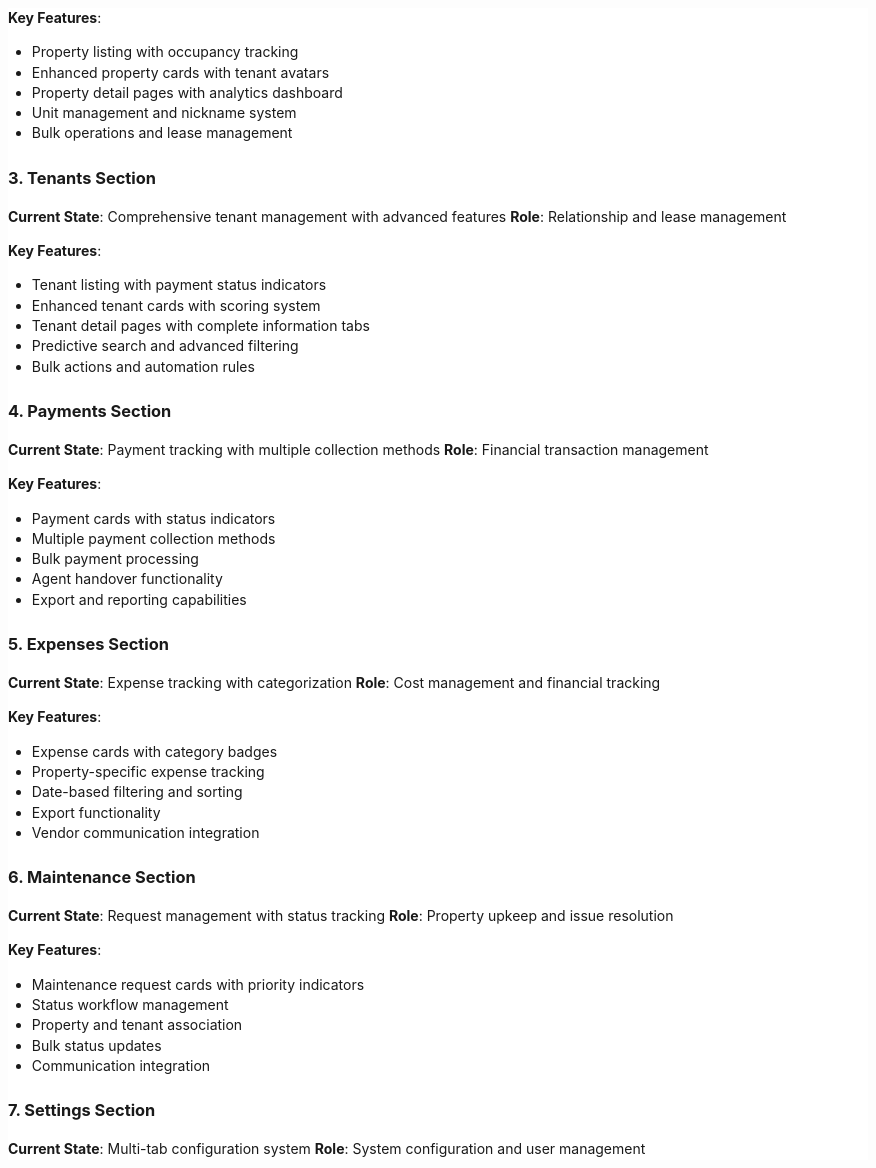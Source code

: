 **Key Features**:
- Property listing with occupancy tracking
- Enhanced property cards with tenant avatars
- Property detail pages with analytics dashboard
- Unit management and nickname system
- Bulk operations and lease management

### 3. Tenants Section
**Current State**: Comprehensive tenant management with advanced features
**Role**: Relationship and lease management

**Key Features**:
- Tenant listing with payment status indicators
- Enhanced tenant cards with scoring system
- Tenant detail pages with complete information tabs
- Predictive search and advanced filtering
- Bulk actions and automation rules

### 4. Payments Section
**Current State**: Payment tracking with multiple collection methods
**Role**: Financial transaction management

**Key Features**:
- Payment cards with status indicators
- Multiple payment collection methods
- Bulk payment processing
- Agent handover functionality
- Export and reporting capabilities

### 5. Expenses Section
**Current State**: Expense tracking with categorization
**Role**: Cost management and financial tracking

**Key Features**:
- Expense cards with category badges
- Property-specific expense tracking
- Date-based filtering and sorting
- Export functionality
- Vendor communication integration

### 6. Maintenance Section
**Current State**: Request management with status tracking
**Role**: Property upkeep and issue resolution

**Key Features**:
- Maintenance request cards with priority indicators
- Status workflow management
- Property and tenant association
- Bulk status updates
- Communication integration

### 7. Settings Section
**Current State**: Multi-tab configuration system
**Role**: System configuration and user management
